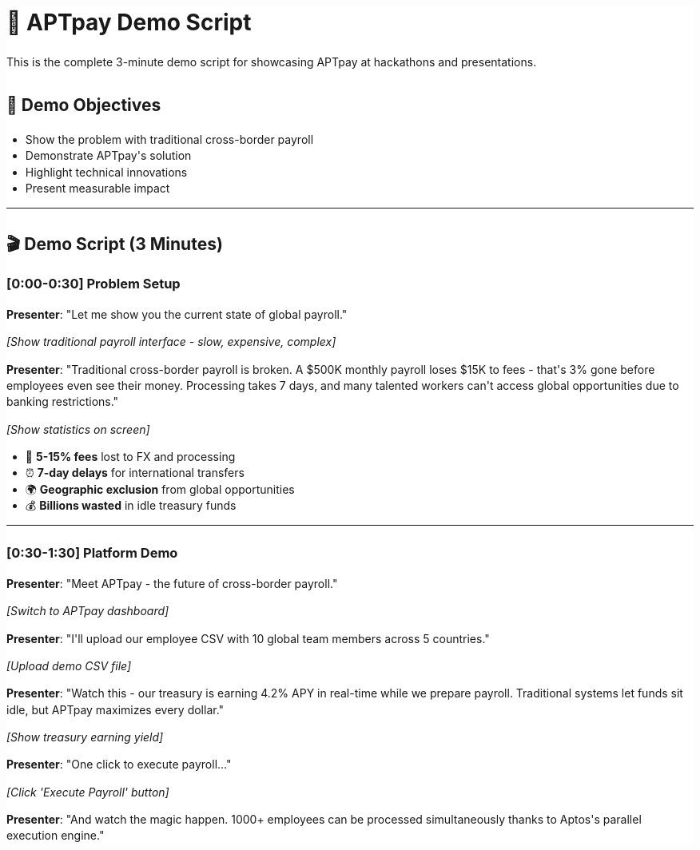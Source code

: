 # 🎪 APTpay Demo Script

This is the complete 3-minute demo script for showcasing APTpay at hackathons and presentations.

## 🎯 Demo Objectives

- Show the problem with traditional cross-border payroll
- Demonstrate APTpay's solution
- Highlight technical innovations
- Present measurable impact

---

## 🎬 Demo Script (3 Minutes)

### **[0:00-0:30] Problem Setup**

**Presenter**: "Let me show you the current state of global payroll."

*[Show traditional payroll interface - slow, expensive, complex]*

**Presenter**: "Traditional cross-border payroll is broken. A $500K monthly payroll loses $15K to fees - that's 3% gone before employees even see their money. Processing takes 7 days, and many talented workers can't access global opportunities due to banking restrictions."

*[Show statistics on screen]*
- 💸 **5-15% fees** lost to FX and processing
- ⏰ **7-day delays** for international transfers  
- 🌍 **Geographic exclusion** from global opportunities
- 💰 **Billions wasted** in idle treasury funds

---

### **[0:30-1:30] Platform Demo**

**Presenter**: "Meet APTpay - the future of cross-border payroll."

*[Switch to APTpay dashboard]*

**Presenter**: "I'll upload our employee CSV with 10 global team members across 5 countries."

*[Upload demo CSV file]*

**Presenter**: "Watch this - our treasury is earning 4.2% APY in real-time while we prepare payroll. Traditional systems let funds sit idle, but APTpay maximizes every dollar."

*[Show treasury earning yield]*

**Presenter**: "One click to execute payroll..."

*[Click 'Execute Payroll' button]*

**Presenter**: "And watch the magic happen. 1000+ employees can be processed simultaneously thanks to Aptos's parallel execution engine."

